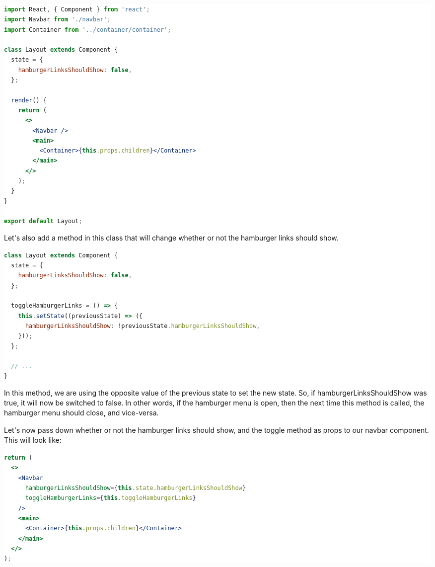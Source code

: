 ```jsx title="layout.js"
import React, { Component } from 'react';
import Navbar from './navbar';
import Container from '../container/container';

class Layout extends Component {
  state = {
    hamburgerLinksShouldShow: false,
  };

  render() {
    return (
      <>
        <Navbar />
        <main>
          <Container>{this.props.children}</Container>
        </main>
      </>
    );
  }
}

export default Layout;
```

Let's also add a method in this class that will change whether or not the hamburger links should show.

```js title="layout.js"
class Layout extends Component {
  state = {
    hamburgerLinksShouldShow: false,
  };

  toggleHamburgerLinks = () => {
    this.setState((previousState) => ({
      hamburgerLinksShouldShow: !previousState.hamburgerLinksShouldShow,
    }));
  };

  // ...
}
```

In this method, we are using the opposite value of the previous state to set the new state. So, if hamburgerLinksShouldShow was true, it will now be switched to false. In other words, if the hamburger menu is open, then the next time this method is called, the hamburger menu should close, and vice-versa.

Let's now pass down whether or not the hamburger links should show, and the toggle method as props to our navbar component. This will look like:

```jsx title="layout.js"
return (
  <>
    <Navbar
      hamburgerLinksShouldShow={this.state.hamburgerLinksShouldShow}
      toggleHamburgerLinks={this.toggleHamburgerLinks}
    />
    <main>
      <Container>{this.props.children}</Container>
    </main>
  </>
);
```
